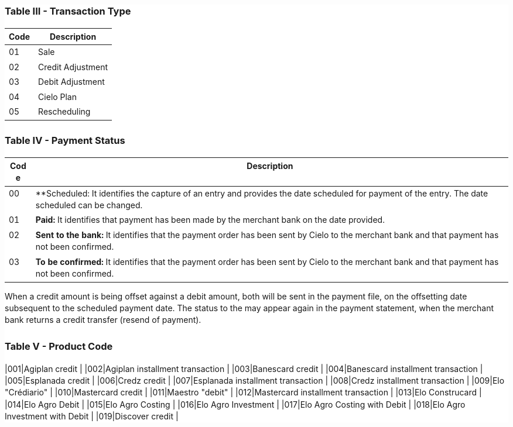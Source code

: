 ### Table III - Transaction Type

| Code | Description       |
| ---- | ----------------- |
| 01   | Sale              |
| 02   | Credit Adjustment |
| 03   | Debit Adjustment  |
| 04   | Cielo Plan        |
| 05   | Rescheduling      |

### Table IV - Payment Status

| Code | Description                                                                                                                                       |
| ---- | ------------------------------------------------------------------------------------------------------------------------------------------------- |
| 00   | \*\*Scheduled: It identifies the capture of an entry and provides the date scheduled for payment of the entry. The date scheduled can be changed. |
| 01   | **Paid:** It identifies that payment has been made by the merchant bank on the date provided.                                                     |
| 02   | **Sent to the bank:** It identifies that the payment order has been sent by Cielo to the merchant bank and that payment has not been confirmed.   |
| 03   | **To be confirmed:** It identifies that the payment order has been sent by Cielo to the merchant bank and that payment has not been confirmed.    |

When a credit amount is being offset against a debit amount, both will be sent in the payment file, on the offsetting date subsequent to the scheduled payment date. The status to the may appear again in the payment statement, when the merchant bank returns a credit transfer (resend of payment).

### Table V - Product Code

|001|Agiplan credit |
|002|Agiplan installment transaction |
|003|Banescard credit |
|004|Banescard installment transaction |
|005|Esplanada credit |
|006|Credz credit |
|007|Esplanada installment transaction |
|008|Credz installment transaction |
|009|Elo "Crédiario" |
|010|Mastercard credit |
|011|Maestro "debit" |
|012|Mastercard installment transaction |
|013|Elo Construcard |
|014|Elo Agro Debit |
|015|Elo Agro Costing |
|016|Elo Agro Investment |
|017|Elo Agro Costing with Debit |
|018|Elo Agro Investment with Debit |
|019|Discover credit |